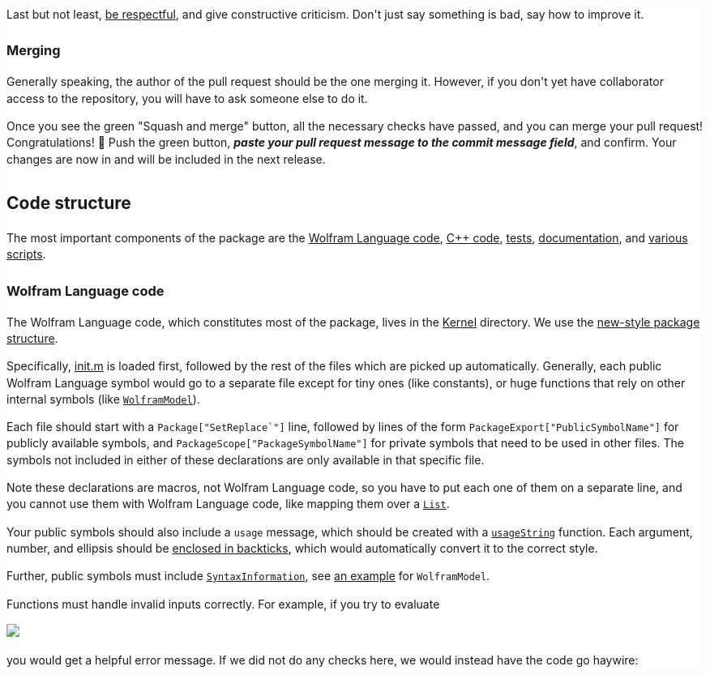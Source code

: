 Last but not least, [be respectful](https://help.github.com/en/github/site-policy/github-community-guidelines), and give constructive criticism. Don't just say something is bad, say how to improve it.

### Merging

Generally speaking, the author of the pull request should be the one merging it. However, if you don't yet have collaborator access to the repository, you will have to ask someone else to do it.

Once you see the green "Squash and merge" button, all the necessary checks have passed, and you can merge your pull request! Congratulations! :tada: Push the green button, ***paste your pull request message to the commit message field***, and confirm. Your changes are now in and will be included in the next release.

## Code structure

The most important components of the package are the [Wolfram Language code](#wolfram-language-code), [C++ code](#libsetreplace), [tests](#tests), [documentation](#documentation), and [various scripts](#scripts).

### Wolfram Language code

The Wolfram Language code, which constitutes most of the package, lives in the [Kernel](/Kernel) directory. We use the [new-style package structure](https://mathematica.stackexchange.com/a/176489/46895).

Specifically, [init.m](/Kernel/init.m) is loaded first, followed by the rest of the files which are picked up automatically. Generally, each public Wolfram Language symbol would go to a separate file except for tiny ones (like constants), or huge functions that rely on other internal symbols (like [`WolframModel`](/Kernel/WolframModel.m)).

Each file should start with a ``Package["SetReplace`"]`` line, followed by lines of the form `PackageExport["PublicSymbolName"]` for publicly available symbols, and `PackageScope["PackageSymbolName"]` for private symbols that need to be used in other files. The symbols not included in either of these declarations are only available in that specific file.

Note these declarations are macros, not Wolfram Language code, so you have to put each one of them on a separate line, and you cannot use them with Wolfram Language code, like mapping them over a [`List`](https://reference.wolfram.com/language/ref/List.html).

Your public symbols should also include a `usage` message, which should be created with a [`usageString`](/Kernel/usageString.m) function. Each argument, number, and ellipsis should be [enclosed in backticks](https://github.com/maxitg/SetReplace/blob/6b9df76dc7fa3c08ac8803b90d625ce454f51f0c/Kernel/GeneralizedGridGraph.m#L7), which would automatically convert it to the correct style.

Further, public symbols must include [`SyntaxInformation`](https://reference.wolfram.com/language/ref/SyntaxInformation.html), see [an example](https://github.com/maxitg/SetReplace/blob/6b9df76dc7fa3c08ac8803b90d625ce454f51f0c/Kernel/WolframModel.m#L23) for `WolframModel`.

Functions must handle invalid inputs correctly. For example, if you try to evaluate

<img src="/READMEImages/ArgumentChecks.png" width="469">

you would get a helpful error message. If we did not do any checks here, we would instead have the code go haywire:
